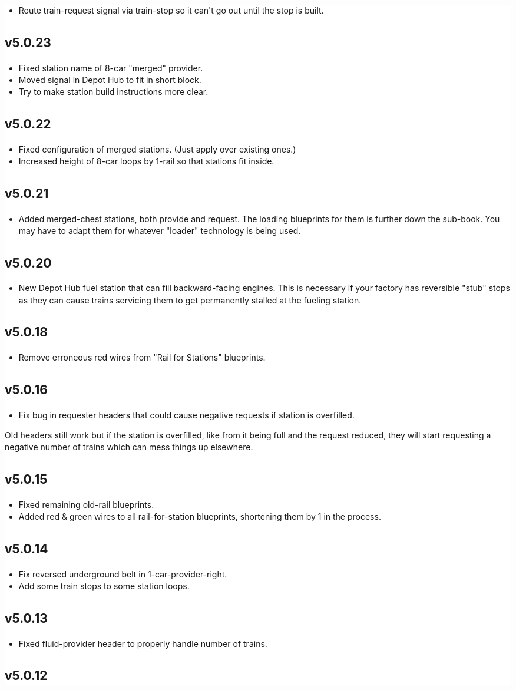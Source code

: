 - Route train-request signal via train-stop so it can't go out until the stop is built.

## v5.0.23

- Fixed station name of 8-car "merged" provider.
- Moved signal in Depot Hub to fit in short block.
- Try to make station build instructions more clear.

## v5.0.22

- Fixed configuration of merged stations. (Just apply over existing ones.)
- Increased height of 8-car loops by 1-rail so that stations fit inside.

## v5.0.21

- Added merged-chest stations, both provide and request. The loading blueprints for them is further down the sub-book. You may have to adapt them for whatever "loader" technology is being used.

## v5.0.20

- New Depot Hub fuel station that can fill backward-facing engines. This is necessary if your factory has reversible "stub" stops as they can cause trains servicing them to get permanently stalled at the fueling station.

## v5.0.18

- Remove erroneous red wires from "Rail for Stations" blueprints.

## v5.0.16

- Fix bug in requester headers that could cause negative requests if station is overfilled.

Old headers still work but if the station is overfilled, like from it being full and the request reduced, they will start requesting a negative number of trains which can mess things up elsewhere.

## v5.0.15

- Fixed remaining old-rail blueprints.
- Added red & green wires to all rail-for-station blueprints, shortening them by 1 in the process.

## v5.0.14

- Fix reversed underground belt in 1-car-provider-right.
- Add some train stops to some station loops.

## v5.0.13

- Fixed fluid-provider header to properly handle number of trains.

## v5.0.12
